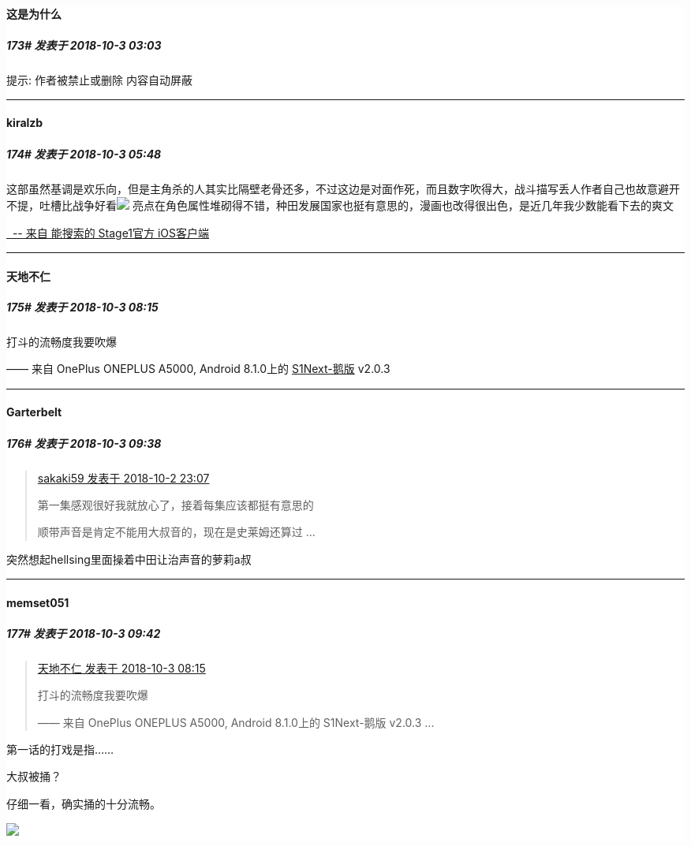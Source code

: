 ####  这是为什么  
##### 173#       发表于 2018-10-3 03:03

提示: 作者被禁止或删除 内容自动屏蔽

*****

####  kiralzb  
##### 174#       发表于 2018-10-3 05:48

这部虽然基调是欢乐向，但是主角杀的人其实比隔壁老骨还多，不过这边是对面作死，而且数字吹得大，战斗描写丢人作者自己也故意避开不提，吐槽比战争好看<img src="https://static.saraba1st.com/image/smiley/face2017/068.png" referrerpolicy="no-referrer">
亮点在角色属性堆砌得不错，种田发展国家也挺有意思的，漫画也改得很出色，是近几年我少数能看下去的爽文

[  -- 来自 能搜索的 Stage1官方 iOS客户端](https://itunes.apple.com/fi/app/saraba1st/id1221237470?mt=8)

*****

####  天地不仁  
##### 175#       发表于 2018-10-3 08:15

打斗的流畅度我要吹爆

—— 来自 OnePlus ONEPLUS A5000, Android 8.1.0上的 [S1Next-鹅版](https://github.com/ykrank/S1-Next/releases) v2.0.3

*****

####  Garterbelt  
##### 176#       发表于 2018-10-3 09:38

<blockquote><a href="httphttps://bbs.saraba1st.com/2b/forum.php?mod=redirect&amp;goto=findpost&amp;pid=41147859&amp;ptid=1586260" target="_blank">sakaki59 发表于 2018-10-2 23:07</a>

第一集感观很好我就放心了，接着每集应该都挺有意思的

顺带声音是肯定不能用大叔音的，现在是史莱姆还算过 ...</blockquote>
突然想起hellsing里面操着中田让治声音的萝莉a叔

*****

####  memset051  
##### 177#       发表于 2018-10-3 09:42

<blockquote><a href="httphttps://bbs.saraba1st.com/2b/forum.php?mod=redirect&amp;goto=findpost&amp;pid=41149618&amp;ptid=1586260" target="_blank">天地不仁 发表于 2018-10-3 08:15</a>

打斗的流畅度我要吹爆

—— 来自 OnePlus ONEPLUS A5000, Android 8.1.0上的 S1Next-鹅版 v2.0.3 ...</blockquote>
第一话的打戏是指……

大叔被捅？

仔细一看，确实捅的十分流畅。

<img src="https://static.saraba1st.com/image/smiley/face2017/068.png" referrerpolicy="no-referrer">
